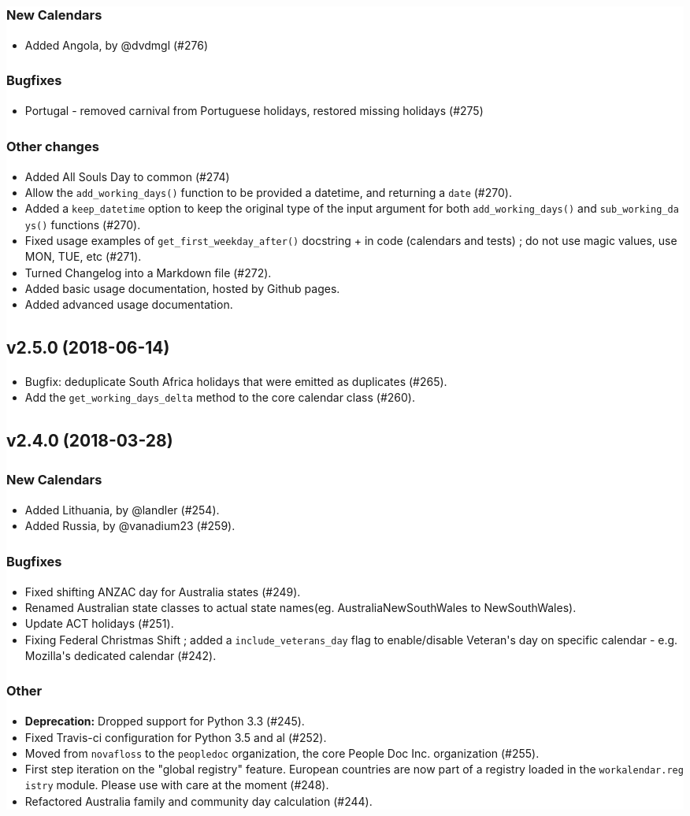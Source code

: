 ### New Calendars

- Added Angola, by @dvdmgl (#276)

### Bugfixes

- Portugal - removed carnival from Portuguese holidays, restored missing holidays (#275)

### Other changes

- Added All Souls Day to common (#274)
- Allow the `add_working_days()` function to be provided a datetime, and returning a `date` (#270).
- Added a `keep_datetime` option to keep the original type of the input argument for both ``add_working_days()`` and ``sub_working_days()`` functions (#270).
- Fixed usage examples of ``get_first_weekday_after()`` docstring + in code (calendars and tests) ; do not use magic values, use MON, TUE, etc (#271).
- Turned Changelog into a Markdown file (#272).
- Added basic usage documentation, hosted by Github pages.
- Added advanced usage documentation.

## v2.5.0 (2018-06-14)

- Bugfix: deduplicate South Africa holidays that were emitted as duplicates (#265).
- Add the `get_working_days_delta` method to the core calendar class (#260).

## v2.4.0 (2018-03-28)

### New Calendars

- Added Lithuania, by @landler (#254).
- Added Russia, by @vanadium23 (#259).

### Bugfixes

- Fixed shifting ANZAC day for Australia states (#249).
- Renamed Australian state classes to actual state names(eg. AustraliaNewSouthWales to NewSouthWales).
- Update ACT holidays (#251).
- Fixing Federal Christmas Shift ; added a `include_veterans_day` flag to enable/disable Veteran's day on specific calendar - e.g. Mozilla's dedicated calendar (#242).

### Other

- **Deprecation:** Dropped support for Python 3.3 (#245).
- Fixed Travis-ci configuration for Python 3.5 and al (#252).
- Moved from `novafloss` to the `peopledoc` organization, the core People Doc Inc. organization (#255).
- First step iteration on the "global registry" feature. European countries are now part of a registry loaded in the ``workalendar.registry`` module. Please use with care at the moment (#248).
- Refactored Australia family and community day calculation (#244).
